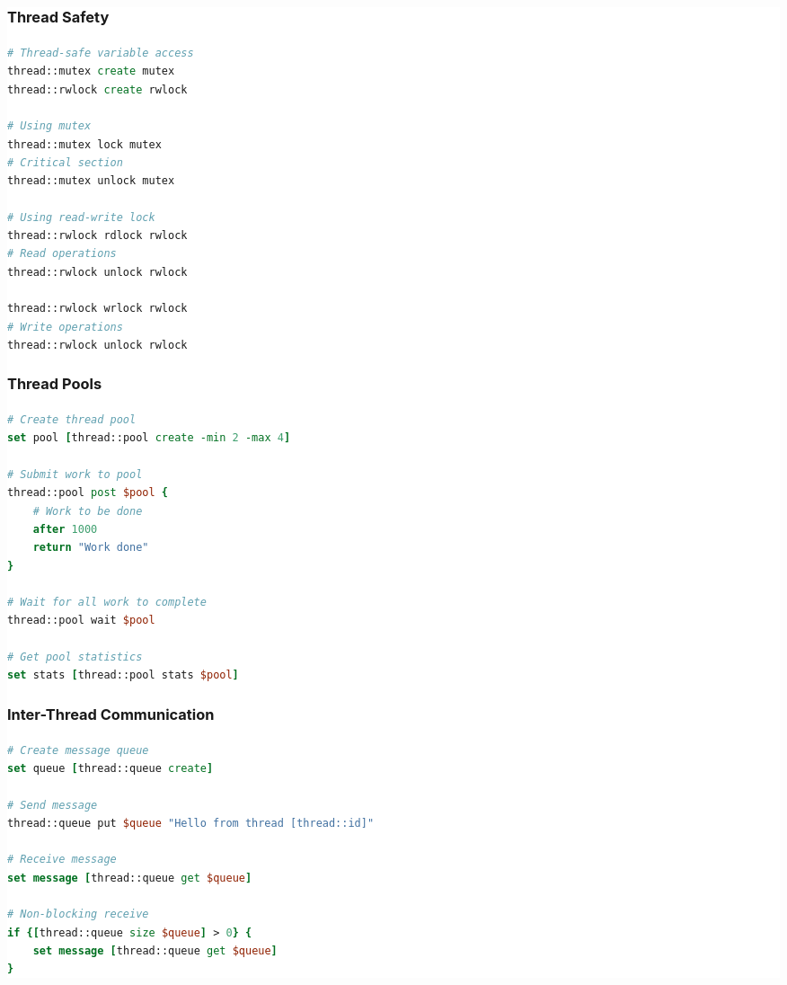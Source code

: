 ### Thread Safety

```tcl
# Thread-safe variable access
thread::mutex create mutex
thread::rwlock create rwlock

# Using mutex
thread::mutex lock mutex
# Critical section
thread::mutex unlock mutex

# Using read-write lock
thread::rwlock rdlock rwlock
# Read operations
thread::rwlock unlock rwlock

thread::rwlock wrlock rwlock
# Write operations
thread::rwlock unlock rwlock
```

### Thread Pools

```tcl
# Create thread pool
set pool [thread::pool create -min 2 -max 4]

# Submit work to pool
thread::pool post $pool {
    # Work to be done
    after 1000
    return "Work done"
}

# Wait for all work to complete
thread::pool wait $pool

# Get pool statistics
set stats [thread::pool stats $pool]
```

### Inter-Thread Communication

```tcl
# Create message queue
set queue [thread::queue create]

# Send message
thread::queue put $queue "Hello from thread [thread::id]"

# Receive message
set message [thread::queue get $queue]

# Non-blocking receive
if {[thread::queue size $queue] > 0} {
    set message [thread::queue get $queue]
}
```

